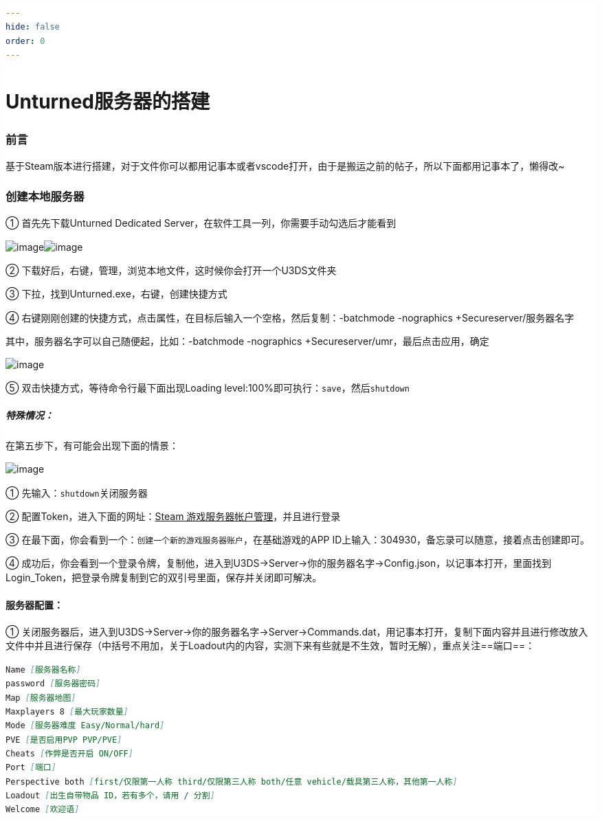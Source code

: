 ```yaml
---
hide: false
order: 0
---
```


# Unturned服务器的搭建

### 前言

基于Steam版本进行搭建，对于文件你可以都用记事本或者vscode打开，由于是搬运之前的帖子，所以下面都用记事本了，懒得改~

### 创建本地服务器

① 首先先下载Unturned Dedicated Server，在软件工具一列，你需要手动勾选后才能看到

![image](https://cdn.jsdmirror.com/gh/Morning-Maple/blog_img/2025_01/2954941-20240303011031915-1475389249.png)![image](https://cdn.jsdmirror.com/gh/Morning-Maple/blog_img/2025_01/2954941-20240303011017913-2087122424.png)

② 下载好后，右键，管理，浏览本地文件，这时候你会打开一个U3DS文件夹

③ 下拉，找到Unturned.exe，右键，创建快捷方式

④ 右键刚刚创建的快捷方式，点击属性，在目标后输入一个空格，然后复制：-batchmode -nographics +Secureserver/服务器名字

其中，服务器名字可以自己随便起，比如：-batchmode -nographics +Secureserver/umr，最后点击应用，确定

![image](https://cdn.jsdmirror.com/gh/Morning-Maple/blog_img/2025_01/2954941-20240303011128312-300652968.png)

⑤ 双击快捷方式，等待命令行最下面出现Loading level:100%即可执行：`save`，然后`shutdown`

##### 特殊情况：

在第五步下，有可能会出现下面的情景：

![image](https://cdn.jsdmirror.com/gh/Morning-Maple/blog_img/2025_01/2954941-20240303011707723-1669697600.png)

① 先输入：`shutdown`关闭服务器

② 配置Token，进入下面的网址：[Steam 游戏服务器帐户管理](https://steamcommunity.com/dev/managegameservers)，并且进行登录

③ 在最下面，你会看到一个：`创建一个新的游戏服务器账户`，在基础游戏的APP ID上输入：304930，备忘录可以随意，接着点击创建即可。

④ 成功后，你会看到一个登录令牌，复制他，进入到U3DS->Server->你的服务器名字->Config.json，以记事本打开，里面找到Login_Token，把登录令牌复制到它的双引号里面，保存并关闭即可解决。

#### 服务器配置：

① 关闭服务器后，进入到U3DS->Server->你的服务器名字->Server->Commands.dat，用记事本打开，复制下面内容并且进行修改放入文件中并且进行保存（中括号不用加，关于Loadout内的内容，实测下来有些就是不生效，暂时无解），重点关注==端口==：

```markdown
Name [服务器名称]
password [服务器密码]
Map [服务器地图]
Maxplayers 8 [最大玩家数量]
Mode [服务器难度 Easy/Normal/hard]
PVE [是否启用PVP PVP/PVE]
Cheats [作弊是否开启 ON/OFF]
Port [端口]
Perspective both [first/仅限第一人称 third/仅限第三人称 both/任意 vehicle/载具第三人称，其他第一人称]
Loadout [出生自带物品 ID，若有多个，请用 / 分割]
Welcome [欢迎语]
```
